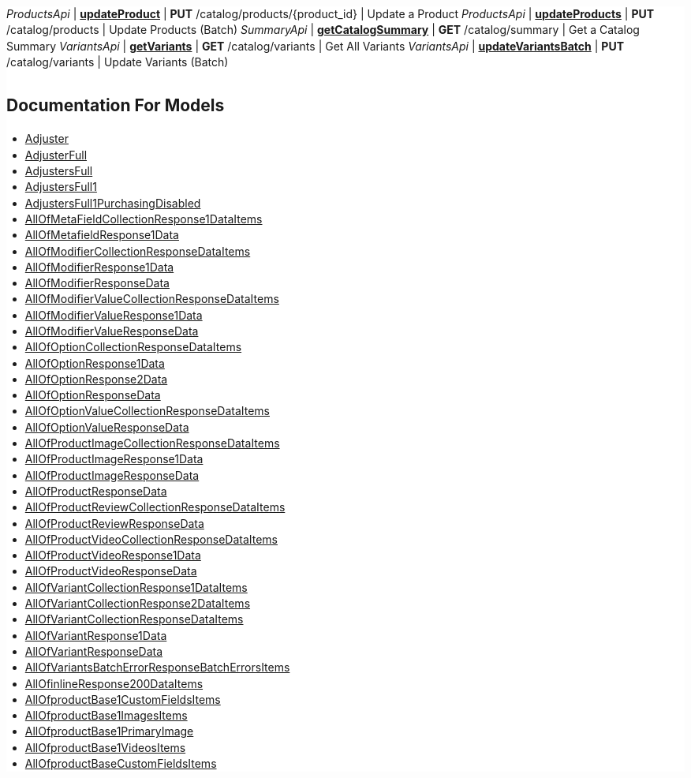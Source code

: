*ProductsApi* | [**updateProduct**](docs/Api/ProductsApi.md#updateproduct) | **PUT** /catalog/products/{product_id} | Update a Product
*ProductsApi* | [**updateProducts**](docs/Api/ProductsApi.md#updateproducts) | **PUT** /catalog/products | Update Products (Batch)
*SummaryApi* | [**getCatalogSummary**](docs/Api/SummaryApi.md#getcatalogsummary) | **GET** /catalog/summary | Get a Catalog Summary
*VariantsApi* | [**getVariants**](docs/Api/VariantsApi.md#getvariants) | **GET** /catalog/variants | Get All Variants
*VariantsApi* | [**updateVariantsBatch**](docs/Api/VariantsApi.md#updatevariantsbatch) | **PUT** /catalog/variants | Update Variants (Batch)

## Documentation For Models

 - [Adjuster](docs/Model/Adjuster.md)
 - [AdjusterFull](docs/Model/AdjusterFull.md)
 - [AdjustersFull](docs/Model/AdjustersFull.md)
 - [AdjustersFull1](docs/Model/AdjustersFull1.md)
 - [AdjustersFull1PurchasingDisabled](docs/Model/AdjustersFull1PurchasingDisabled.md)
 - [AllOfMetaFieldCollectionResponse1DataItems](docs/Model/AllOfMetaFieldCollectionResponse1DataItems.md)
 - [AllOfMetafieldResponse1Data](docs/Model/AllOfMetafieldResponse1Data.md)
 - [AllOfModifierCollectionResponseDataItems](docs/Model/AllOfModifierCollectionResponseDataItems.md)
 - [AllOfModifierResponse1Data](docs/Model/AllOfModifierResponse1Data.md)
 - [AllOfModifierResponseData](docs/Model/AllOfModifierResponseData.md)
 - [AllOfModifierValueCollectionResponseDataItems](docs/Model/AllOfModifierValueCollectionResponseDataItems.md)
 - [AllOfModifierValueResponse1Data](docs/Model/AllOfModifierValueResponse1Data.md)
 - [AllOfModifierValueResponseData](docs/Model/AllOfModifierValueResponseData.md)
 - [AllOfOptionCollectionResponseDataItems](docs/Model/AllOfOptionCollectionResponseDataItems.md)
 - [AllOfOptionResponse1Data](docs/Model/AllOfOptionResponse1Data.md)
 - [AllOfOptionResponse2Data](docs/Model/AllOfOptionResponse2Data.md)
 - [AllOfOptionResponseData](docs/Model/AllOfOptionResponseData.md)
 - [AllOfOptionValueCollectionResponseDataItems](docs/Model/AllOfOptionValueCollectionResponseDataItems.md)
 - [AllOfOptionValueResponseData](docs/Model/AllOfOptionValueResponseData.md)
 - [AllOfProductImageCollectionResponseDataItems](docs/Model/AllOfProductImageCollectionResponseDataItems.md)
 - [AllOfProductImageResponse1Data](docs/Model/AllOfProductImageResponse1Data.md)
 - [AllOfProductImageResponseData](docs/Model/AllOfProductImageResponseData.md)
 - [AllOfProductResponseData](docs/Model/AllOfProductResponseData.md)
 - [AllOfProductReviewCollectionResponseDataItems](docs/Model/AllOfProductReviewCollectionResponseDataItems.md)
 - [AllOfProductReviewResponseData](docs/Model/AllOfProductReviewResponseData.md)
 - [AllOfProductVideoCollectionResponseDataItems](docs/Model/AllOfProductVideoCollectionResponseDataItems.md)
 - [AllOfProductVideoResponse1Data](docs/Model/AllOfProductVideoResponse1Data.md)
 - [AllOfProductVideoResponseData](docs/Model/AllOfProductVideoResponseData.md)
 - [AllOfVariantCollectionResponse1DataItems](docs/Model/AllOfVariantCollectionResponse1DataItems.md)
 - [AllOfVariantCollectionResponse2DataItems](docs/Model/AllOfVariantCollectionResponse2DataItems.md)
 - [AllOfVariantCollectionResponseDataItems](docs/Model/AllOfVariantCollectionResponseDataItems.md)
 - [AllOfVariantResponse1Data](docs/Model/AllOfVariantResponse1Data.md)
 - [AllOfVariantResponseData](docs/Model/AllOfVariantResponseData.md)
 - [AllOfVariantsBatchErrorResponseBatchErrorsItems](docs/Model/AllOfVariantsBatchErrorResponseBatchErrorsItems.md)
 - [AllOfinlineResponse200DataItems](docs/Model/AllOfinlineResponse200DataItems.md)
 - [AllOfproductBase1CustomFieldsItems](docs/Model/AllOfproductBase1CustomFieldsItems.md)
 - [AllOfproductBase1ImagesItems](docs/Model/AllOfproductBase1ImagesItems.md)
 - [AllOfproductBase1PrimaryImage](docs/Model/AllOfproductBase1PrimaryImage.md)
 - [AllOfproductBase1VideosItems](docs/Model/AllOfproductBase1VideosItems.md)
 - [AllOfproductBaseCustomFieldsItems](docs/Model/AllOfproductBaseCustomFieldsItems.md)